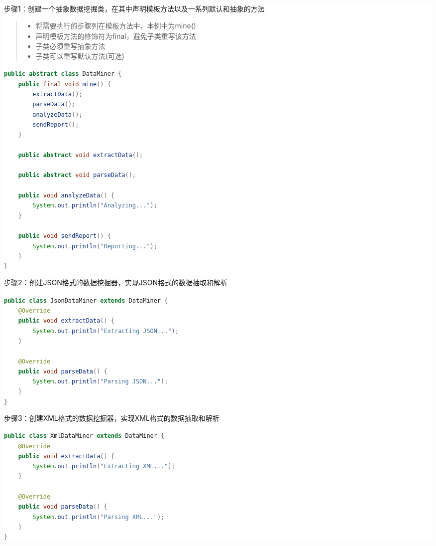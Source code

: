 步骤1：创建一个抽象数据挖掘类，在其中声明模板方法以及一系列默认和抽象的方法

> - 将需要执行的步骤列在模板方法中，本例中为mine()
> - 声明模板方法的修饰符为final，避免子类重写该方法
> - 子类必须重写抽象方法
> - 子类可以重写默认方法(可选)

```java
public abstract class DataMiner {
    public final void mine() {
        extractData();
        parseData();
        analyzeData();
        sendReport();
    }

    public abstract void extractData();

    public abstract void parseData();

    public void analyzeData() {
        System.out.println("Analyzing...");
    }

    public void sendReport() {
        System.out.println("Reporting...");
    }
}
```

步骤2：创建JSON格式的数据挖掘器，实现JSON格式的数据抽取和解析

```java
public class JsonDataMiner extends DataMiner {
    @Override
    public void extractData() {
        System.out.println("Extracting JSON...");
    }

    @Override
    public void parseData() {
        System.out.println("Parsing JSON...");
    }
}
```

步骤3：创建XML格式的数据挖掘器，实现XML格式的数据抽取和解析

```java
public class XmlDataMiner extends DataMiner {
    @Override
    public void extractData() {
        System.out.println("Extracting XML...");
    }

    @Override
    public void parseData() {
        System.out.println("Parsing XML...");
    }
}
```
